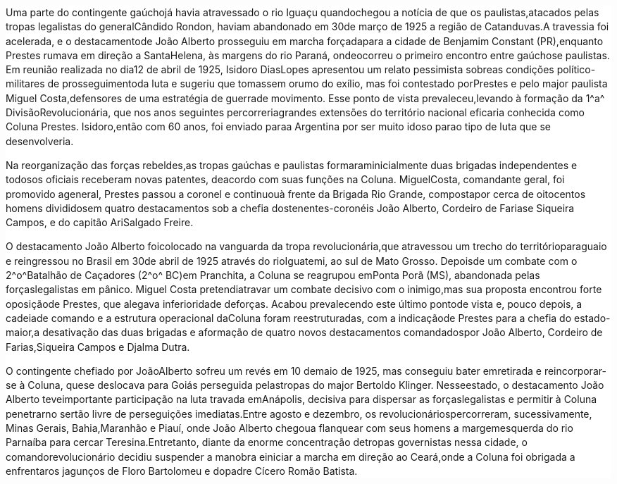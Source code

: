 Uma parte do contingente gaúchojá havia atravessado o rio Iguaçu
quandochegou a notícia de que os paulistas,atacados pelas tropas
legalistas do generalCândido Rondon, haviam abandonado em 30de março de
1925 a região de Catanduvas.A travessia foi acelerada, e o
destacamentode João Alberto prosseguiu em marcha forçadapara a cidade de
Benjamim Constant (PR),enquanto Prestes rumava em direção a SantaHelena,
às margens do rio Paraná, ondeocorreu o primeiro encontro entre gaúchose
paulistas. Em reunião realizada no dia12 de abril de 1925, Isidoro
DiasLopes apresentou um relato pessimista sobreas condições
político-militares de prosseguimentoda luta e sugeriu que tomassem orumo
do exílio, mas foi contestado porPrestes e pelo major paulista Miguel
Costa,defensores de uma estratégia de guerrade movimento. Esse ponto de
vista prevaleceu,levando à formação da 1^a^ DivisãoRevolucionária, que
nos anos seguintes percorreriagrandes extensões do território nacional
eficaria conhecida como Coluna Prestes. Isidoro,então com 60 anos, foi
enviado paraa Argentina por ser muito idoso parao tipo de luta que se
desenvolveria.

Na reorganização das forças rebeldes,as tropas gaúchas e paulistas
formaraminicialmente duas brigadas independentes e todosos oficiais
receberam novas patentes, deacordo com suas funções na Coluna.
MiguelCosta, comandante geral, foi promovido ageneral, Prestes passou a
coronel e continuouà frente da Brigada Rio Grande, compostapor cerca de
oitocentos homens divididosem quatro destacamentos sob a chefia
dostenentes-coronéis João Alberto, Cordeiro de Fariase Siqueira Campos,
e do capitão AriSalgado Freire.

O destacamento João Alberto foicolocado na vanguarda da tropa
revolucionária,que atravessou um trecho do territórioparaguaio e
reingressou no Brasil em 30de abril de 1925 através do rioIguatemi, ao
sul de Mato Grosso. Depoisde um combate com o 2^o^Batalhão de Caçadores
(2^o^ BC)em Pranchita, a Coluna se reagrupou emPonta Porã (MS),
abandonada pelas forçaslegalistas em pânico. Miguel Costa
pretendiatravar um combate decisivo com o inimigo,mas sua proposta
encontrou forte oposiçãode Prestes, que alegava inferioridade deforças.
Acabou prevalecendo este último pontode vista e, pouco depois, a
cadeiade comando e a estrutura operacional daColuna foram
reestruturadas, com a indicaçãode Prestes para a chefia do
estado-maior,a desativação das duas brigadas e aformação de quatro novos
destacamentos comandadospor João Alberto, Cordeiro de Farias,Siqueira
Campos e Djalma Dutra.

O contingente chefiado por JoãoAlberto sofreu um revés em 10 demaio de
1925, mas conseguiu bater emretirada e reincorporar-se à Coluna, quese
deslocava para Goiás perseguida pelastropas do major Bertoldo Klinger.
Nesseestado, o destacamento João Alberto teveimportante participação na
luta travada emAnápolis, decisiva para dispersar as forçaslegalistas e
permitir à Coluna penetrarno sertão livre de perseguições
imediatas.Entre agosto e dezembro, os revolucionáriospercorreram,
sucessivamente, Minas Gerais, Bahia,Maranhão e Piauí, onde João Alberto
chegoua flanquear com seus homens a margemesquerda do rio Parnaíba para
cercar Teresina.Entretanto, diante da enorme concentração detropas
governistas nessa cidade, o comandorevolucionário decidiu suspender a
manobra einiciar a marcha em direção ao Ceará,onde a Coluna foi obrigada
a enfrentaros jagunços de Floro Bartolomeu e dopadre Cícero Romão
Batista.
